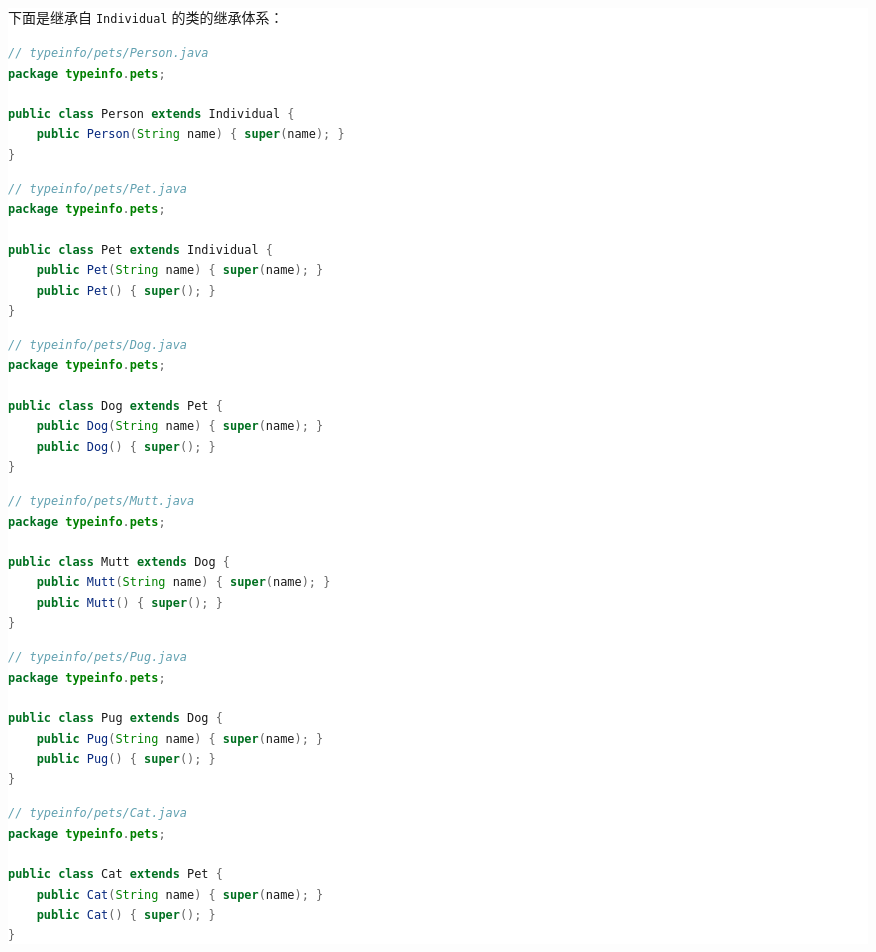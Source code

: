 下面是继承自 `Individual` 的类的继承体系：

```java
// typeinfo/pets/Person.java
package typeinfo.pets;

public class Person extends Individual {
    public Person(String name) { super(name); }
}
```

```java
// typeinfo/pets/Pet.java
package typeinfo.pets;

public class Pet extends Individual {
    public Pet(String name) { super(name); }
    public Pet() { super(); }
}
```

```java
// typeinfo/pets/Dog.java
package typeinfo.pets;

public class Dog extends Pet {
    public Dog(String name) { super(name); }
    public Dog() { super(); }
}
```

```java
// typeinfo/pets/Mutt.java
package typeinfo.pets;

public class Mutt extends Dog {
    public Mutt(String name) { super(name); }
    public Mutt() { super(); }
}
```


```java
// typeinfo/pets/Pug.java
package typeinfo.pets;

public class Pug extends Dog {
    public Pug(String name) { super(name); }
    public Pug() { super(); }
}
```

```java
// typeinfo/pets/Cat.java
package typeinfo.pets;

public class Cat extends Pet {
    public Cat(String name) { super(name); }
    public Cat() { super(); }
}
```

